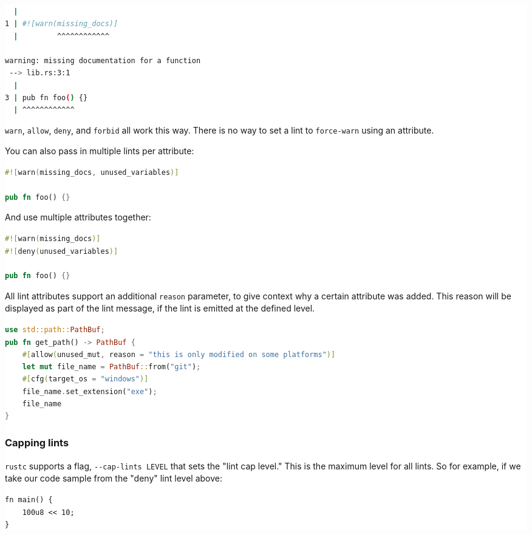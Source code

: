 ```bash
  |
1 | #![warn(missing_docs)]
  |         ^^^^^^^^^^^^

warning: missing documentation for a function
 --> lib.rs:3:1
  |
3 | pub fn foo() {}
  | ^^^^^^^^^^^^
```

`warn`, `allow`, `deny`, and `forbid` all work this way. There is
no way to set a lint to `force-warn` using an attribute.

You can also pass in multiple lints per attribute:

```rust
#![warn(missing_docs, unused_variables)]

pub fn foo() {}
```

And use multiple attributes together:

```rust
#![warn(missing_docs)]
#![deny(unused_variables)]

pub fn foo() {}
```

All lint attributes support an additional `reason` parameter, to give context why
a certain attribute was added. This reason will be displayed as part of the lint
message, if the lint is emitted at the defined level.

```rust
use std::path::PathBuf;
pub fn get_path() -> PathBuf {
    #[allow(unused_mut, reason = "this is only modified on some platforms")]
    let mut file_name = PathBuf::from("git");
    #[cfg(target_os = "windows")]
    file_name.set_extension("exe");
    file_name
}
```

### Capping lints

`rustc` supports a flag, `--cap-lints LEVEL` that sets the "lint cap level."
This is the maximum level for all lints. So for example, if we take our
code sample from the "deny" lint level above:

```rust,no_run
fn main() {
    100u8 << 10;
}
```
